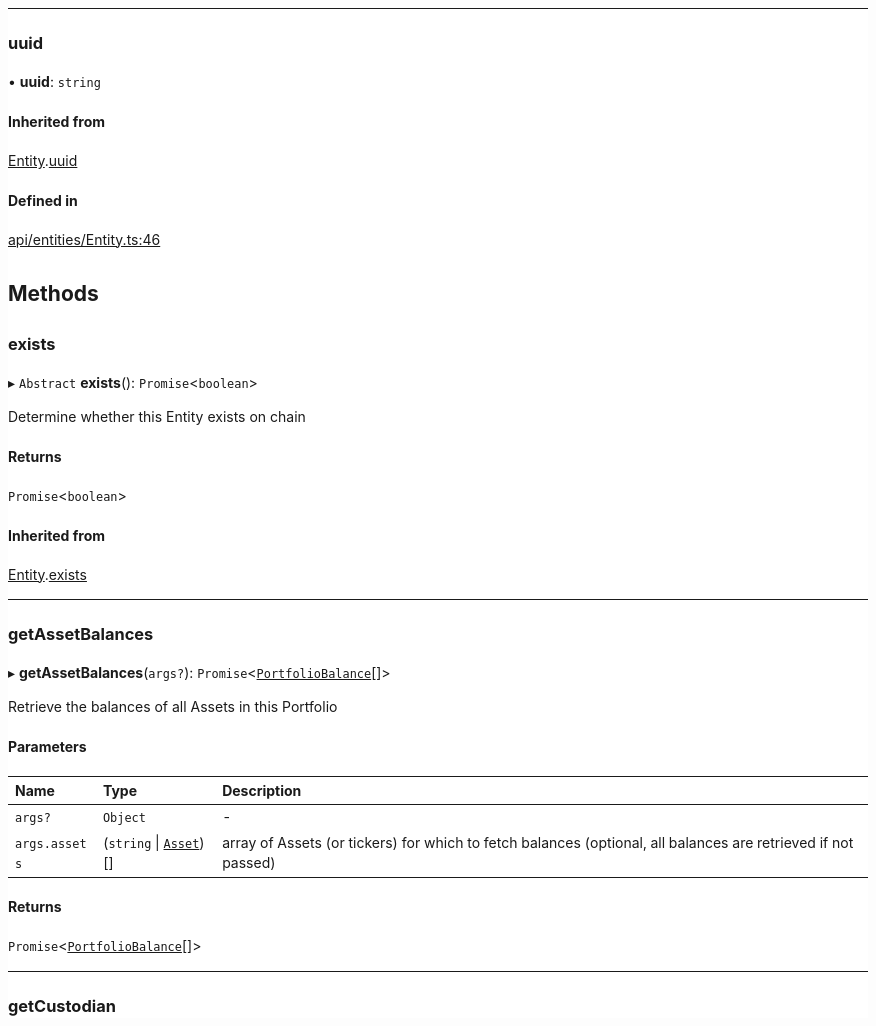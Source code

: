 ___

### uuid

• **uuid**: `string`

#### Inherited from

[Entity](../wiki/api.entities.Entity.Entity).[uuid](../wiki/api.entities.Entity.Entity#uuid)

#### Defined in

[api/entities/Entity.ts:46](https://github.com/PolymeshAssociation/polymesh-sdk/blob/3d14e829/src/api/entities/Entity.ts#L46)

## Methods

### exists

▸ `Abstract` **exists**(): `Promise`<`boolean`\>

Determine whether this Entity exists on chain

#### Returns

`Promise`<`boolean`\>

#### Inherited from

[Entity](../wiki/api.entities.Entity.Entity).[exists](../wiki/api.entities.Entity.Entity#exists)

___

### getAssetBalances

▸ **getAssetBalances**(`args?`): `Promise`<[`PortfolioBalance`](../wiki/api.entities.Portfolio.types.PortfolioBalance)[]\>

Retrieve the balances of all Assets in this Portfolio

#### Parameters

| Name | Type | Description |
| :------ | :------ | :------ |
| `args?` | `Object` | - |
| `args.assets` | (`string` \| [`Asset`](../wiki/api.entities.Asset.Asset))[] | array of Assets (or tickers) for which to fetch balances (optional, all balances are retrieved if not passed) |

#### Returns

`Promise`<[`PortfolioBalance`](../wiki/api.entities.Portfolio.types.PortfolioBalance)[]\>

___

### getCustodian
